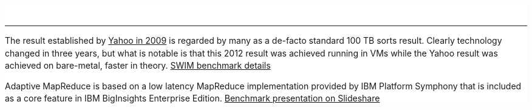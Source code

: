 ​

* * * * *

The result established by [Yahoo in
2009](http://sortbenchmark.org/Yahoo2009.pdf) is regarded by many as a
de-facto standard 100 TB sorts result. Clearly technology changed in
three years, but what is notable is that this 2012 result was achieved
running in VMs while the Yahoo result was achieved on bare-metal, faster
in theory.
[SWIM benchmark details](https://github.com/SWIMProjectUCB/SWIM)

Adaptive MapReduce is based on a low latency MapReduce implementation
provided by IBM Platform Symphony that is included as a core feature in
IBM BigInsights Enterprise Edition.
[Benchmark presentation on
Slideshare](http://www.slideshare.net/cloudera/hadoop-world-2011-hadoop-and-performance-todd-lipcon-yanpei-chen-cloudera)